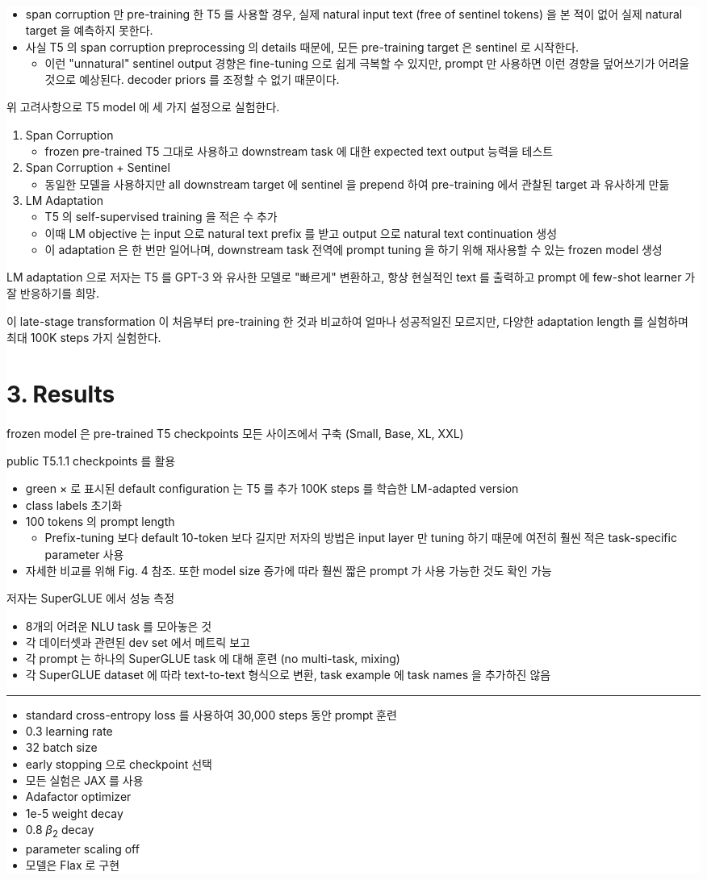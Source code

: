 - span corruption 만 pre-training 한 T5 를 사용할 경우, 실제 natural input text (free of sentinel tokens) 을 본 적이 없어 실제 natural target 을 예측하지 못한다.
- 사실 T5 의 span corruption preprocessing 의 details 때문에, 모든 pre-training target 은 sentinel 로 시작한다.
  - 이런 "unnatural" sentinel output 경향은 fine-tuning 으로 쉽게 극복할 수 있지만, prompt 만 사용하면 이런 경향을 덮어쓰기가 어려울 것으로 예상된다. decoder priors 를 조정할 수 없기 때문이다.


위 고려사항으로 T5 model 에 세 가지 설정으로 실험한다.

1. Span Corruption
   - frozen pre-trained T5 그대로 사용하고 downstream task 에 대한 expected text output 능력을 테스트
2. Span Corruption + Sentinel
   - 동일한 모델을 사용하지만 all downstream target 에 sentinel 을 prepend 하여 pre-training 에서 관찰된 target 과 유사하게 만듦
3. LM Adaptation
   - T5 의 self-supervised training 을 적은 수 추가
   - 이때 LM objective 는 input 으로 natural text prefix 를 받고 output 으로 natural text continuation 생성
   - 이 adaptation 은 한 번만 일어나며, downstream task 전역에 prompt tuning 을 하기 위해 재사용할 수 있는 frozen model 생성

LM adaptation 으로 저자는 T5 를 GPT-3 와 유사한 모델로 "빠르게" 변환하고, 항상 현실적인 text 를 출력하고 prompt 에 few-shot learner 가 잘 반응하기를 희망.

이 late-stage transformation 이 처음부터 pre-training 한 것과 비교하여 얼마나 성공적일진 모르지만, 다양한 adaptation length 를 실험하며 최대 100K steps 가지 실험한다.

# 3. Results

frozen model 은 pre-trained T5 checkpoints 모든 사이즈에서 구축 (Small, Base, XL, XXL)

public T5.1.1 checkpoints 를 활용

- green $\times$ 로 표시된 default configuration 는 T5 를 추가 100K steps 를 학습한 LM-adapted version
- class labels 초기화
- 100 tokens 의 prompt length
  - Prefix-tuning 보다 default 10-token 보다 길지만 저자의 방법은 input layer 만 tuning 하기 때문에 여전히 훨씬 적은 task-specific parameter 사용
- 자세한 비교를 위해 Fig. 4 참조. 또한 model size 증가에 따라 훨씬 짧은 prompt 가 사용 가능한 것도 확인 가능 

저자는 SuperGLUE 에서 성능 측정

- 8개의 어려운 NLU task 를 모아놓은 것
- 각 데이터셋과 관련된 dev set 에서 메트릭 보고
- 각 prompt 는 하나의 SuperGLUE task 에 대해 훈련 (no multi-task, mixing)
- 각 SuperGLUE dataset 에 따라 text-to-text 형식으로 변환, task example 에 task names 을 추가하진 않음

---

- standard cross-entropy loss 를 사용하여 30,000 steps 동안 prompt 훈련
- 0.3 learning rate
- 32 batch size
- early stopping 으로 checkpoint 선택
- 모든 실험은 JAX 를 사용
- Adafactor optimizer
- 1e-5 weight decay
- 0.8 $\beta_2$ decay
- parameter scaling off
- 모델은 Flax 로 구현
